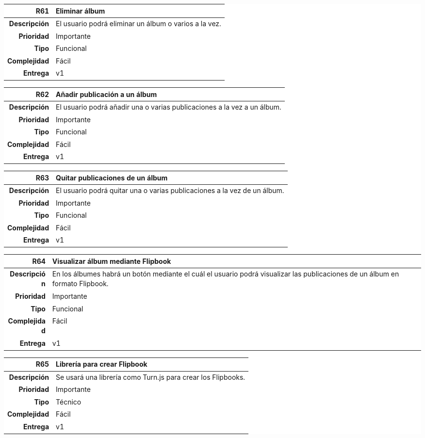 
| **R61**     | **Eliminar álbum**         |
| --------------: | :------------------- |
| **Descripción** | El usuario podrá eliminar un álbum o varios a la vez.             |
| **Prioridad**   | Importante           |
| **Tipo**        | Funcional                |
| **Complejidad** | Fácil         |
| **Entrega**     | v1             |


| **R62**     | **Añadir publicación a un álbum**         |
| --------------: | :------------------- |
| **Descripción** | El usuario podrá añadir una o varias publicaciones a la vez a un álbum.             |
| **Prioridad**   | Importante           |
| **Tipo**        | Funcional                |
| **Complejidad** | Fácil         |
| **Entrega**     | v1             |


| **R63**     | **Quitar publicaciones de un álbum**         |
| --------------: | :------------------- |
| **Descripción** | El usuario podrá quitar una o varias publicaciones a la vez de un álbum.             |
| **Prioridad**   | Importante           |
| **Tipo**        | Funcional                |
| **Complejidad** | Fácil         |
| **Entrega**     | v1             |


| **R64**     | **Visualizar álbum mediante Flipbook**         |
| --------------: | :------------------- |
| **Descripción** | En los álbumes habrá un botón mediante el cuál el usuario podrá visualizar las publicaciones de un álbum en formato Flipbook.             |
| **Prioridad**   | Importante           |
| **Tipo**        | Funcional                |
| **Complejidad** | Fácil         |
| **Entrega**     | v1             |


| **R65**     | **Librería para crear Flipbook**         |
| --------------: | :------------------- |
| **Descripción** | Se usará una librería como Turn.js para crear los Flipbooks.             |
| **Prioridad**   | Importante           |
| **Tipo**        | Técnico                |
| **Complejidad** | Fácil         |
| **Entrega**     | v1             |
